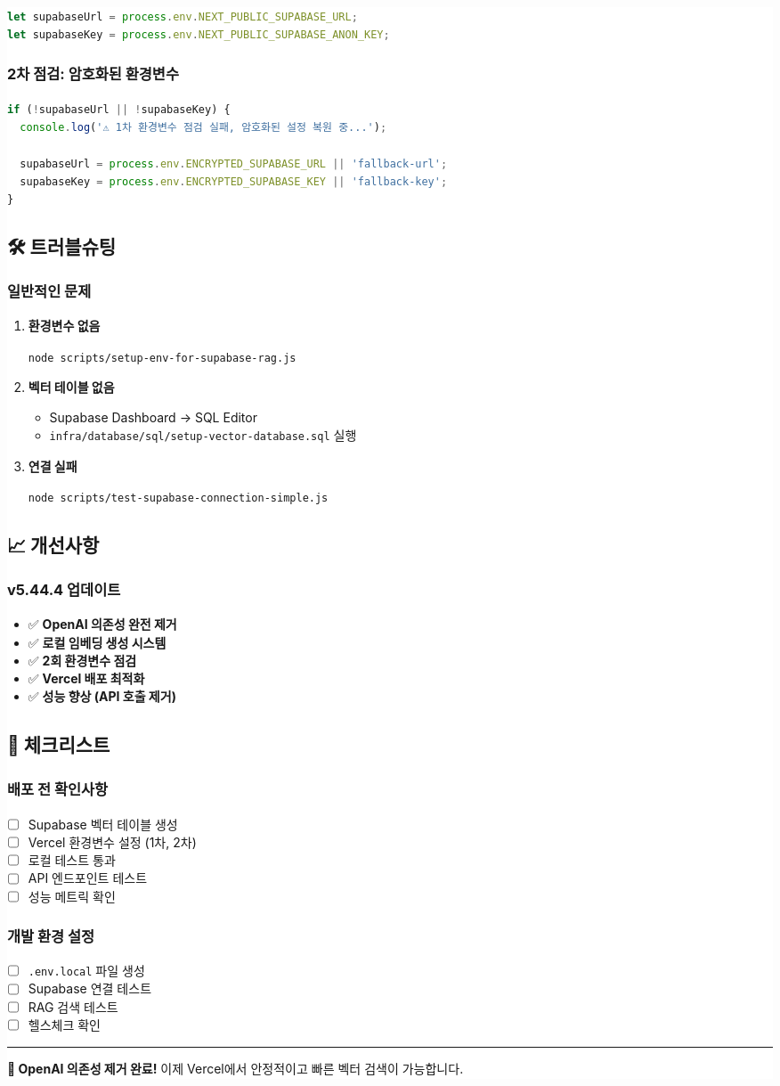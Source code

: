 ```typescript
let supabaseUrl = process.env.NEXT_PUBLIC_SUPABASE_URL;
let supabaseKey = process.env.NEXT_PUBLIC_SUPABASE_ANON_KEY;
```

### 2차 점검: 암호화된 환경변수

```typescript
if (!supabaseUrl || !supabaseKey) {
  console.log('⚠️ 1차 환경변수 점검 실패, 암호화된 설정 복원 중...');

  supabaseUrl = process.env.ENCRYPTED_SUPABASE_URL || 'fallback-url';
  supabaseKey = process.env.ENCRYPTED_SUPABASE_KEY || 'fallback-key';
}
```

## 🛠️ 트러블슈팅

### 일반적인 문제

1. **환경변수 없음**

   ```bash
   node scripts/setup-env-for-supabase-rag.js
   ```

2. **벡터 테이블 없음**
   - Supabase Dashboard → SQL Editor
   - `infra/database/sql/setup-vector-database.sql` 실행

3. **연결 실패**

   ```bash
   node scripts/test-supabase-connection-simple.js
   ```

## 📈 개선사항

### v5.44.4 업데이트

- ✅ **OpenAI 의존성 완전 제거**
- ✅ **로컬 임베딩 생성 시스템**
- ✅ **2회 환경변수 점검**
- ✅ **Vercel 배포 최적화**
- ✅ **성능 향상 (API 호출 제거)**

## 📝 체크리스트

### 배포 전 확인사항

- [ ] Supabase 벡터 테이블 생성
- [ ] Vercel 환경변수 설정 (1차, 2차)
- [ ] 로컬 테스트 통과
- [ ] API 엔드포인트 테스트
- [ ] 성능 메트릭 확인

### 개발 환경 설정

- [ ] `.env.local` 파일 생성
- [ ] Supabase 연결 테스트
- [ ] RAG 검색 테스트
- [ ] 헬스체크 확인

---

**🎉 OpenAI 의존성 제거 완료!** 이제 Vercel에서 안정적이고 빠른 벡터 검색이 가능합니다.
